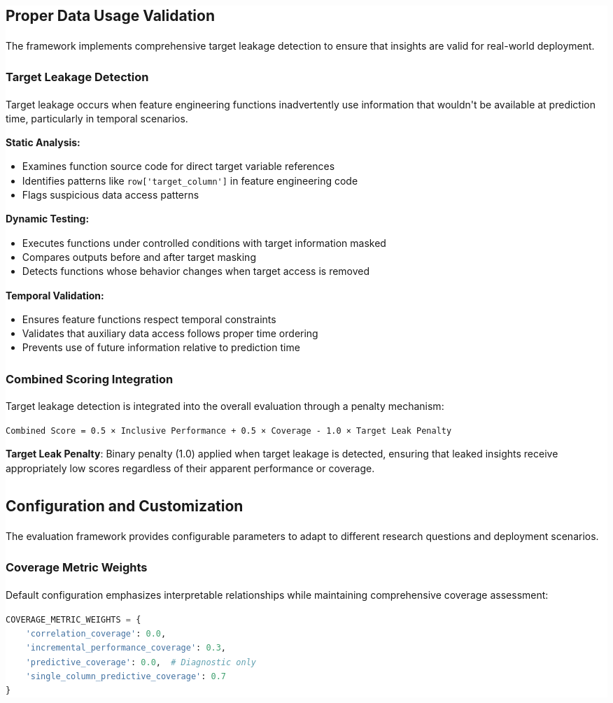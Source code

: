 ## Proper Data Usage Validation

The framework implements comprehensive target leakage detection to ensure that insights are valid for real-world deployment.

### Target Leakage Detection

Target leakage occurs when feature engineering functions inadvertently use information that wouldn't be available at prediction time, particularly in temporal scenarios.

**Static Analysis:**
- Examines function source code for direct target variable references
- Identifies patterns like `row['target_column']` in feature engineering code
- Flags suspicious data access patterns

**Dynamic Testing:**
- Executes functions under controlled conditions with target information masked
- Compares outputs before and after target masking
- Detects functions whose behavior changes when target access is removed

**Temporal Validation:**
- Ensures feature functions respect temporal constraints
- Validates that auxiliary data access follows proper time ordering
- Prevents use of future information relative to prediction time

### Combined Scoring Integration

Target leakage detection is integrated into the overall evaluation through a penalty mechanism:

```
Combined Score = 0.5 × Inclusive Performance + 0.5 × Coverage - 1.0 × Target Leak Penalty
```

**Target Leak Penalty**: Binary penalty (1.0) applied when target leakage is detected, ensuring that leaked insights receive appropriately low scores regardless of their apparent performance or coverage.

## Configuration and Customization

The evaluation framework provides configurable parameters to adapt to different research questions and deployment scenarios.

### Coverage Metric Weights

Default configuration emphasizes interpretable relationships while maintaining comprehensive coverage assessment:

```python
COVERAGE_METRIC_WEIGHTS = {
    'correlation_coverage': 0.0,
    'incremental_performance_coverage': 0.3,
    'predictive_coverage': 0.0,  # Diagnostic only
    'single_column_predictive_coverage': 0.7
}
```
